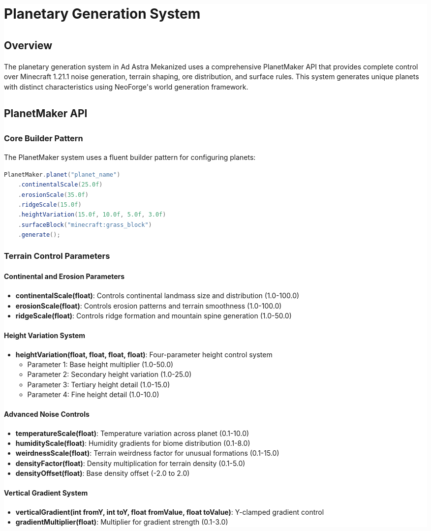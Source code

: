 # Planetary Generation System

## Overview

The planetary generation system in Ad Astra Mekanized uses a comprehensive PlanetMaker API that provides complete control over Minecraft 1.21.1 noise generation, terrain shaping, ore distribution, and surface rules. This system generates unique planets with distinct characteristics using NeoForge's world generation framework.

## PlanetMaker API

### Core Builder Pattern

The PlanetMaker system uses a fluent builder pattern for configuring planets:

```java
PlanetMaker.planet("planet_name")
    .continentalScale(25.0f)
    .erosionScale(35.0f)
    .ridgeScale(15.0f)
    .heightVariation(15.0f, 10.0f, 5.0f, 3.0f)
    .surfaceBlock("minecraft:grass_block")
    .generate();
```

### Terrain Control Parameters

#### Continental and Erosion Parameters
- **continentalScale(float)**: Controls continental landmass size and distribution (1.0-100.0)
- **erosionScale(float)**: Controls erosion patterns and terrain smoothness (1.0-100.0)
- **ridgeScale(float)**: Controls ridge formation and mountain spine generation (1.0-50.0)

#### Height Variation System
- **heightVariation(float, float, float, float)**: Four-parameter height control system
  - Parameter 1: Base height multiplier (1.0-50.0)
  - Parameter 2: Secondary height variation (1.0-25.0)
  - Parameter 3: Tertiary height detail (1.0-15.0)
  - Parameter 4: Fine height detail (1.0-10.0)

#### Advanced Noise Controls
- **temperatureScale(float)**: Temperature variation across planet (0.1-10.0)
- **humidityScale(float)**: Humidity gradients for biome distribution (0.1-8.0)
- **weirdnessScale(float)**: Terrain weirdness factor for unusual formations (0.1-15.0)
- **densityFactor(float)**: Density multiplication for terrain density (0.1-5.0)
- **densityOffset(float)**: Base density offset (-2.0 to 2.0)

#### Vertical Gradient System
- **verticalGradient(int fromY, int toY, float fromValue, float toValue)**: Y-clamped gradient control
- **gradientMultiplier(float)**: Multiplier for gradient strength (0.1-3.0)
